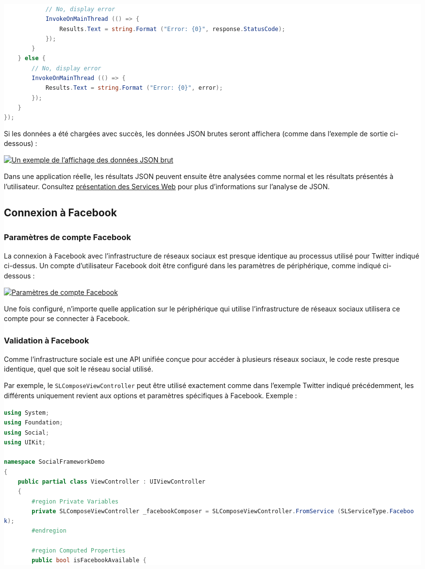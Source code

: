 ```csharp
            // No, display error
            InvokeOnMainThread (() => {
                Results.Text = string.Format ("Error: {0}", response.StatusCode);
            });
        }
    } else {
        // No, display error
        InvokeOnMainThread (() => {
            Results.Text = string.Format ("Error: {0}", error);
        });
    }
});
```

Si les données a été chargées avec succès, les données JSON brutes seront affichera (comme dans l’exemple de sortie ci-dessous) :

[![](social-framework-images/twitter03.png "Un exemple de l’affichage des données JSON brut")](social-framework-images/twitter03.png#lightbox)

Dans une application réelle, les résultats JSON peuvent ensuite être analysées comme normal et les résultats présentés à l’utilisateur. Consultez [présentation des Services Web](~/cross-platform/data-cloud/web-services/index.md) pour plus d’informations sur l’analyse de JSON.

## <a name="connecting-to-facebook"></a>Connexion à Facebook

### <a name="facebook-account-settings"></a>Paramètres de compte Facebook

La connexion à Facebook avec l’infrastructure de réseaux sociaux est presque identique au processus utilisé pour Twitter indiqué ci-dessus. Un compte d’utilisateur Facebook doit être configuré dans les paramètres de périphérique, comme indiqué ci-dessous :

[![](social-framework-images/facebook01.png "Paramètres de compte Facebook")](social-framework-images/facebook01.png#lightbox)

Une fois configuré, n’importe quelle application sur le périphérique qui utilise l’infrastructure de réseaux sociaux utilisera ce compte pour se connecter à Facebook.

### <a name="posting-to-facebook"></a>Validation à Facebook

Comme l’infrastructure sociale est une API unifiée conçue pour accéder à plusieurs réseaux sociaux, le code reste presque identique, quel que soit le réseau social utilisé.

Par exemple, le `SLComposeViewController` peut être utilisé exactement comme dans l’exemple Twitter indiqué précédemment, les différents uniquement revient aux options et paramètres spécifiques à Facebook. Exemple :

```csharp
using System;
using Foundation;
using Social;
using UIKit;

namespace SocialFrameworkDemo
{
    public partial class ViewController : UIViewController
    {
        #region Private Variables
        private SLComposeViewController _facebookComposer = SLComposeViewController.FromService (SLServiceType.Facebook);
        #endregion

        #region Computed Properties
        public bool isFacebookAvailable {
```